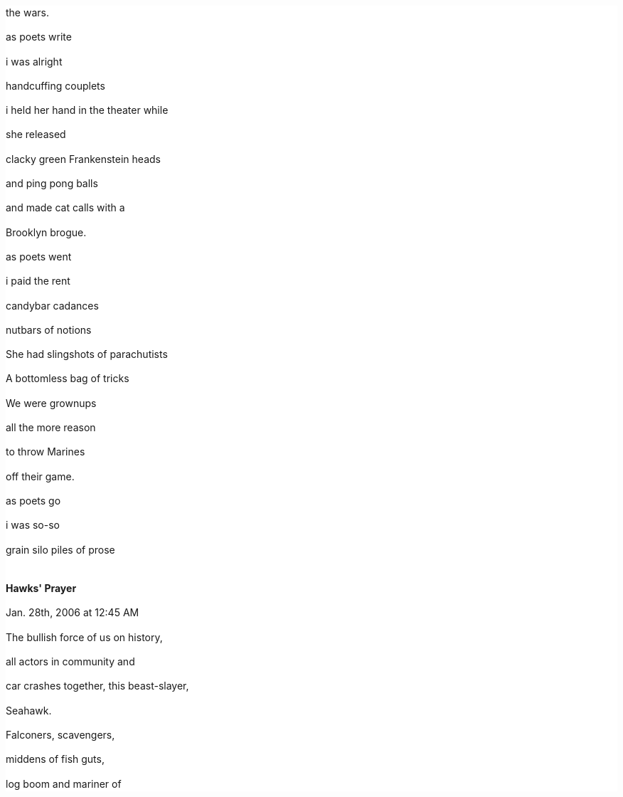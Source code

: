 the wars.

as poets write

i was alright

handcuffing couplets

i held her hand in the theater while

she released

clacky green Frankenstein heads

and ping pong balls

and made cat calls with a

Brooklyn brogue.

as poets went

i paid the rent

candybar cadances

nutbars of notions

She had slingshots of parachutists

A bottomless bag of tricks

We were grownups

all the more reason

to throw Marines

off their game.

as poets go

i was so-so

grain silo piles of prose

**\
Hawks' Prayer**

Jan. 28th, 2006 at 12:45 AM

The bullish force of us on history,

all actors in community and

car crashes together, this beast-slayer,

Seahawk.

Falconers, scavengers,

middens of fish guts,

log boom and mariner of
